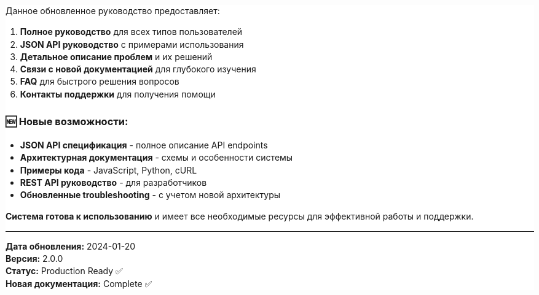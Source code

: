 Данное обновленное руководство предоставляет:

1. **Полное руководство** для всех типов пользователей
2. **JSON API руководство** с примерами использования
3. **Детальное описание проблем** и их решений
4. **Связи с новой документацией** для глубокого изучения
5. **FAQ** для быстрого решения вопросов
6. **Контакты поддержки** для получения помощи

### 🆕 Новые возможности:
- **JSON API спецификация** - полное описание API endpoints
- **Архитектурная документация** - схемы и особенности системы
- **Примеры кода** - JavaScript, Python, cURL
- **REST API руководство** - для разработчиков
- **Обновленные troubleshooting** - с учетом новой архитектуры

**Система готова к использованию** и имеет все необходимые ресурсы для эффективной работы и поддержки.

---

**Дата обновления:** 2024-01-20  
**Версия:** 2.0.0  
**Статус:** Production Ready ✅  
**Новая документация:** Complete ✅
